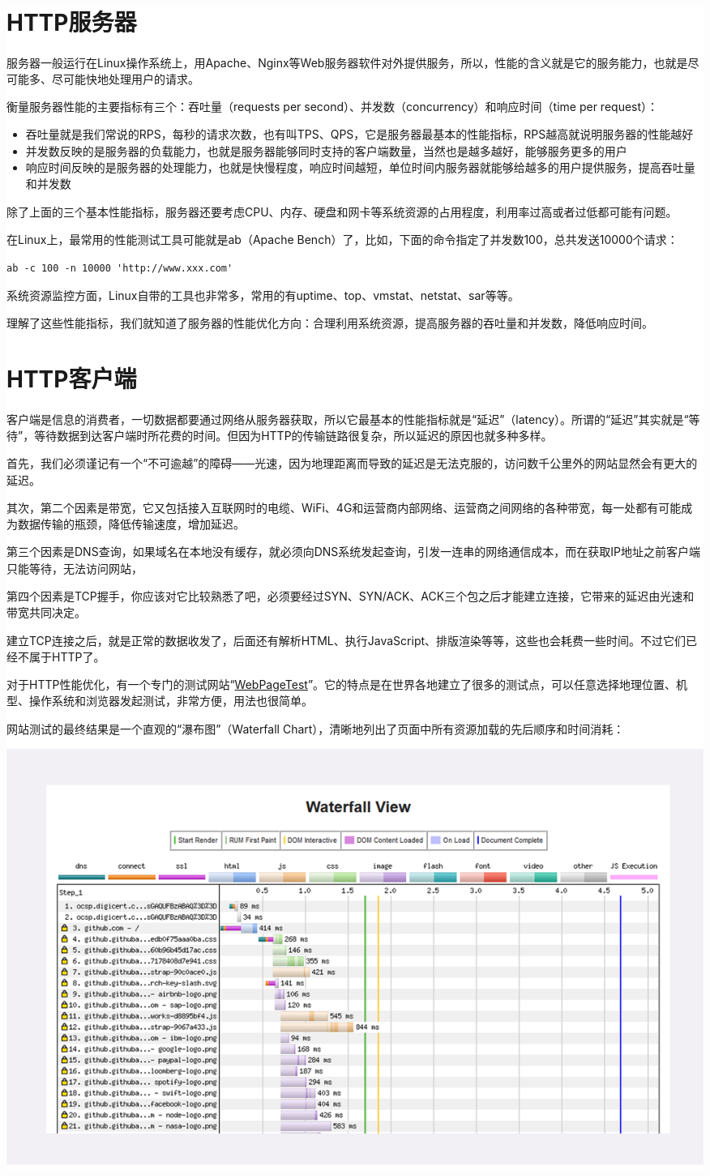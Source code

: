 # HTTP服务器

服务器一般运行在Linux操作系统上，用Apache、Nginx等Web服务器软件对外提供服务，所以，性能的含义就是它的服务能力，也就是尽可能多、尽可能快地处理用户的请求。

衡量服务器性能的主要指标有三个：吞吐量（requests per second）、并发数（concurrency）和响应时间（time per request）：

- 吞吐量就是我们常说的RPS，每秒的请求次数，也有叫TPS、QPS，它是服务器最基本的性能指标，RPS越高就说明服务器的性能越好
- 并发数反映的是服务器的负载能力，也就是服务器能够同时支持的客户端数量，当然也是越多越好，能够服务更多的用户
- 响应时间反映的是服务器的处理能力，也就是快慢程度，响应时间越短，单位时间内服务器就能够给越多的用户提供服务，提高吞吐量和并发数

除了上面的三个基本性能指标，服务器还要考虑CPU、内存、硬盘和网卡等系统资源的占用程度，利用率过高或者过低都可能有问题。

在Linux上，最常用的性能测试工具可能就是ab（Apache Bench）了，比如，下面的命令指定了并发数100，总共发送10000个请求：

```
ab -c 100 -n 10000 'http://www.xxx.com'
```

系统资源监控方面，Linux自带的工具也非常多，常用的有uptime、top、vmstat、netstat、sar等等。

理解了这些性能指标，我们就知道了服务器的性能优化方向：合理利用系统资源，提高服务器的吞吐量和并发数，降低响应时间。

# HTTP客户端

客户端是信息的消费者，一切数据都要通过网络从服务器获取，所以它最基本的性能指标就是“延迟”（latency）。所谓的“延迟”其实就是“等待”，等待数据到达客户端时所花费的时间。但因为HTTP的传输链路很复杂，所以延迟的原因也就多种多样。

首先，我们必须谨记有一个“不可逾越”的障碍——光速，因为地理距离而导致的延迟是无法克服的，访问数千公里外的网站显然会有更大的延迟。

其次，第二个因素是带宽，它又包括接入互联网时的电缆、WiFi、4G和运营商内部网络、运营商之间网络的各种带宽，每一处都有可能成为数据传输的瓶颈，降低传输速度，增加延迟。

第三个因素是DNS查询，如果域名在本地没有缓存，就必须向DNS系统发起查询，引发一连串的网络通信成本，而在获取IP地址之前客户端只能等待，无法访问网站，

第四个因素是TCP握手，你应该对它比较熟悉了吧，必须要经过SYN、SYN/ACK、ACK三个包之后才能建立连接，它带来的延迟由光速和带宽共同决定。

建立TCP连接之后，就是正常的数据收发了，后面还有解析HTML、执行JavaScript、排版渲染等等，这些也会耗费一些时间。不过它们已经不属于HTTP了。

对于HTTP性能优化，有一个专门的测试网站“[WebPageTest](https://www.webpagetest.org)”。它的特点是在世界各地建立了很多的测试点，可以任意选择地理位置、机型、操作系统和浏览器发起测试，非常方便，用法也很简单。

网站测试的最终结果是一个直观的“瀑布图”（Waterfall Chart），清晰地列出了页面中所有资源加载的先后顺序和时间消耗：

![](./img/waterfall.png)